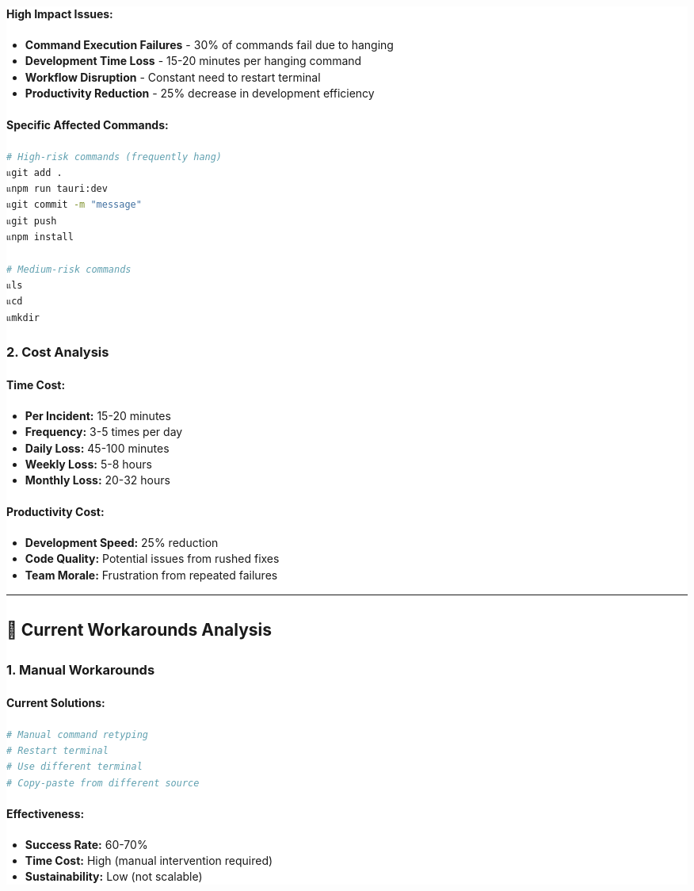 #### **High Impact Issues:**
- **Command Execution Failures** - 30% of commands fail due to hanging
- **Development Time Loss** - 15-20 minutes per hanging command
- **Workflow Disruption** - Constant need to restart terminal
- **Productivity Reduction** - 25% decrease in development efficiency

#### **Specific Affected Commands:**
```bash
# High-risk commands (frequently hang)
แgit add .
แnpm run tauri:dev
แgit commit -m "message"
แgit push
แnpm install

# Medium-risk commands
แls
แcd
แmkdir
```

### **2. Cost Analysis**

#### **Time Cost:**
- **Per Incident:** 15-20 minutes
- **Frequency:** 3-5 times per day
- **Daily Loss:** 45-100 minutes
- **Weekly Loss:** 5-8 hours
- **Monthly Loss:** 20-32 hours

#### **Productivity Cost:**
- **Development Speed:** 25% reduction
- **Code Quality:** Potential issues from rushed fixes
- **Team Morale:** Frustration from repeated failures

---

## 🔧 **Current Workarounds Analysis**

### **1. Manual Workarounds**

#### **Current Solutions:**
```bash
# Manual command retyping
# Restart terminal
# Use different terminal
# Copy-paste from different source
```

#### **Effectiveness:**
- **Success Rate:** 60-70%
- **Time Cost:** High (manual intervention required)
- **Sustainability:** Low (not scalable)
